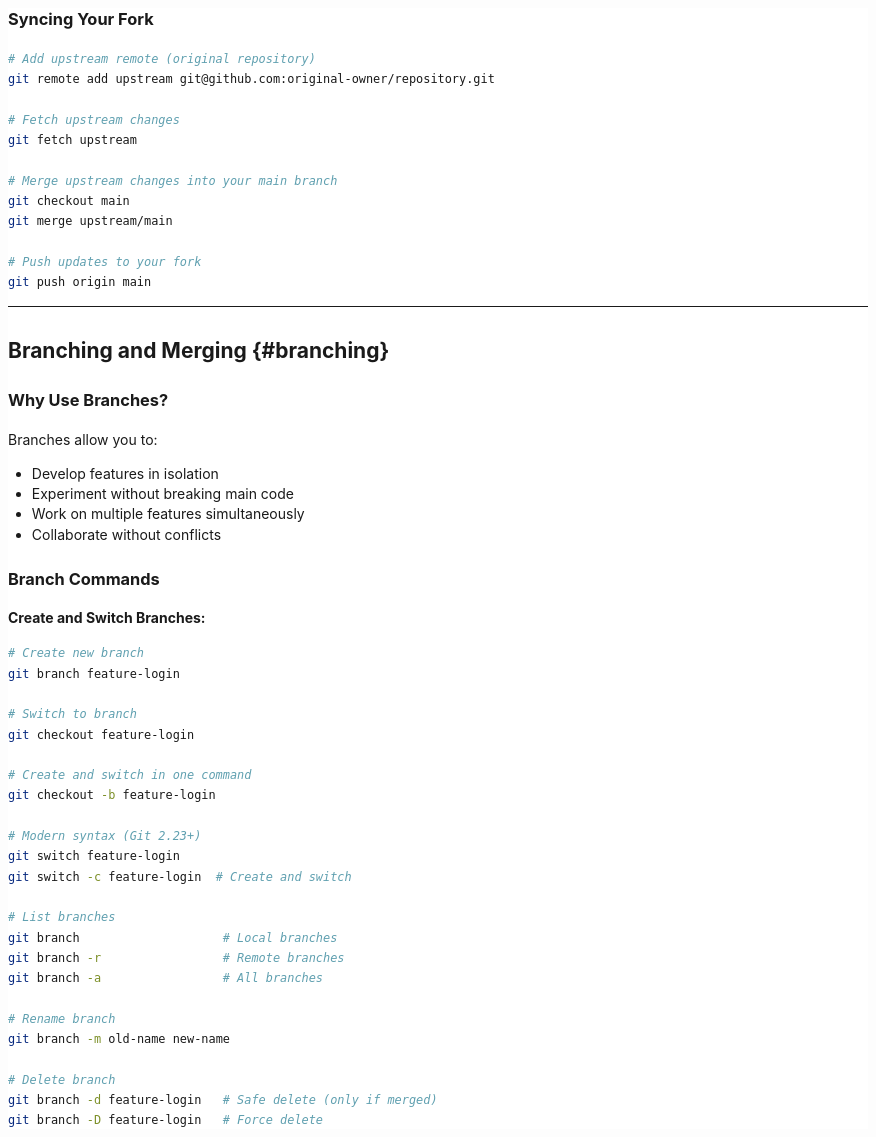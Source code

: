 ### Syncing Your Fork

```bash
# Add upstream remote (original repository)
git remote add upstream git@github.com:original-owner/repository.git

# Fetch upstream changes
git fetch upstream

# Merge upstream changes into your main branch
git checkout main
git merge upstream/main

# Push updates to your fork
git push origin main
```

---

## Branching and Merging {#branching}

### Why Use Branches?

Branches allow you to:
- Develop features in isolation
- Experiment without breaking main code
- Work on multiple features simultaneously
- Collaborate without conflicts

### Branch Commands

**Create and Switch Branches:**
```bash
# Create new branch
git branch feature-login

# Switch to branch
git checkout feature-login

# Create and switch in one command
git checkout -b feature-login

# Modern syntax (Git 2.23+)
git switch feature-login
git switch -c feature-login  # Create and switch

# List branches
git branch                    # Local branches
git branch -r                 # Remote branches
git branch -a                 # All branches

# Rename branch
git branch -m old-name new-name

# Delete branch
git branch -d feature-login   # Safe delete (only if merged)
git branch -D feature-login   # Force delete
```
